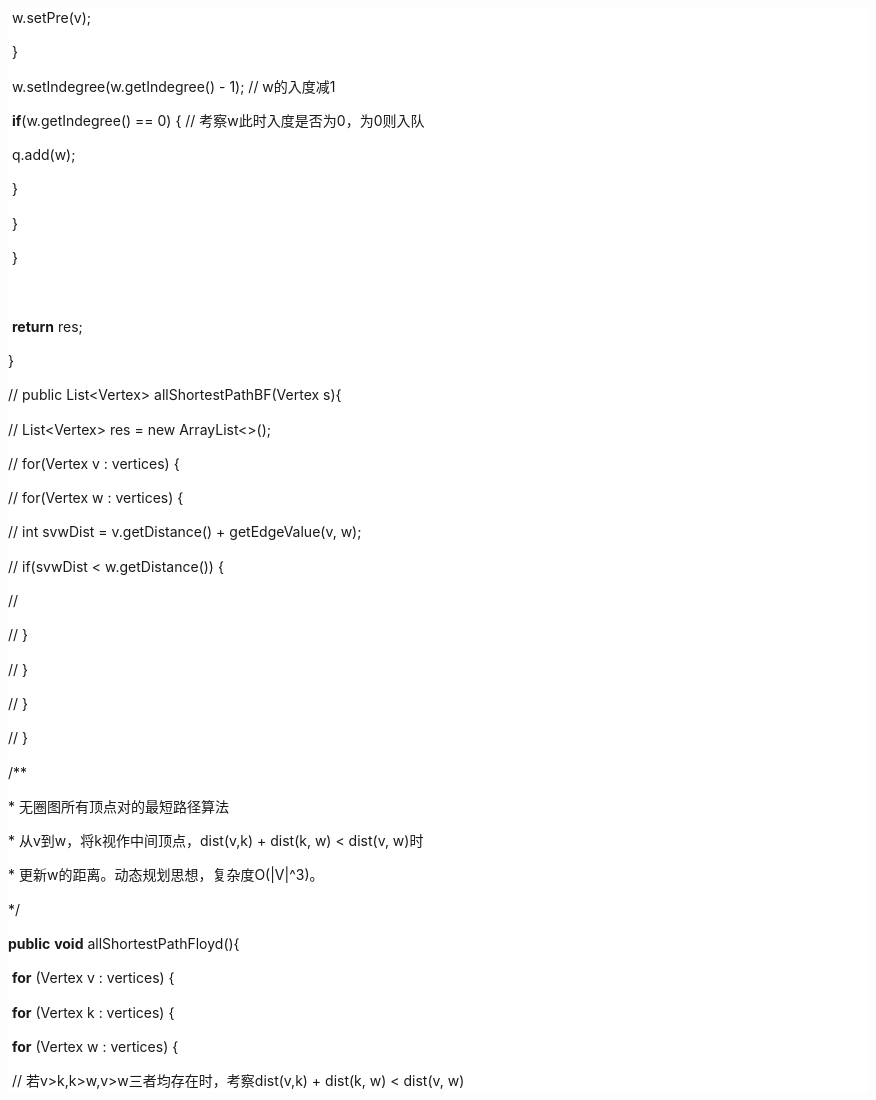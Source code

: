 ​          w.setPre(v);

​        }

​        w.setIndegree(w.getIndegree() - 1); // w的入度减1

​        **if**(w.getIndegree() == 0) { // 考察w此时入度是否为0，为0则入队

​          q.add(w);

​        }

​      }

​    }

​     

​    **return** res;

  }

   

//  public List<Vertex<E>> allShortestPathBF(Vertex<E> s){

//    List<Vertex<E>> res = new ArrayList<>();

//    for(Vertex<E> v : vertices) {

//      for(Vertex<E> w : vertices) {

//        int svwDist = v.getDistance() + getEdgeValue(v, w);

//        if(svwDist < w.getDistance()) {

//           

//        }

//      }

//    }

//  }

   

  /**

   \* 无圈图所有顶点对的最短路径算法

   \* 从v到w，将k视作中间顶点，dist(v,k) + dist(k, w) < dist(v, w)时

   \* 更新w的距离。动态规划思想，复杂度O(|V|^3)。

   */

  **public** **void** allShortestPathFloyd(){

​    **for** (Vertex<E> v : vertices) {

​      **for** (Vertex<E> k : vertices) {

​        **for** (Vertex<E> w : vertices) {

​          // 若v>k,k>w,v>w三者均存在时，考察dist(v,k) + dist(k, w) < dist(v, w)
